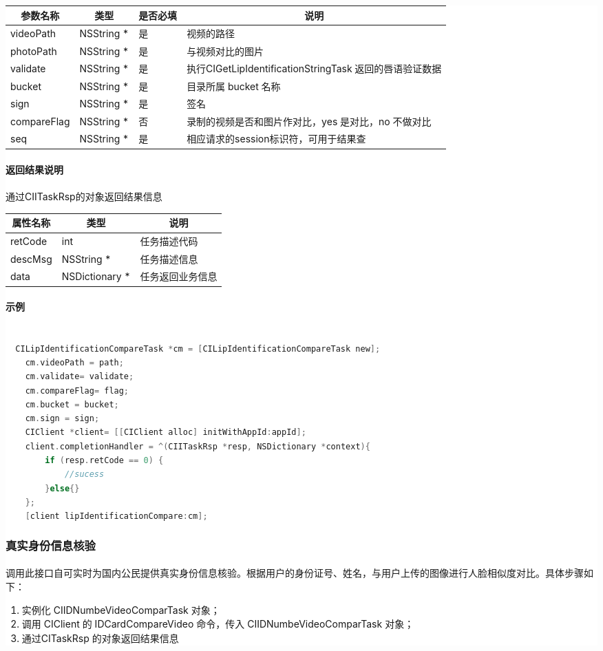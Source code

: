 | 参数名称        | 类型         | 是否必填 | 说明                                       |
| ----------- | ---------- | ---- | ---------------------------------------- |
| videoPath   | NSString * | 是    | 视频的路径                                    |
| photoPath   | NSString * | 是    | 与视频对比的图片                                 |
| validate    | NSString * | 是    | 执行CIGetLipIdentificationStringTask 返回的唇语验证数据 |
| bucket      | NSString * | 是    | 目录所属 bucket 名称                           |
| sign        | NSString * | 是    | 签名                                       |
| compareFlag | NSString * | 否    | 录制的视频是否和图片作对比，yes 是对比，no 不做对比            |
| seq         | NSString * | 是    | 相应请求的session标识符，可用于结果查                   |


#### 返回结果说明

通过CIITaskRsp的对象返回结果信息

| 属性名称    | 类型             | 说明       |
| ------- | -------------- | -------- |
| retCode | int            | 任务描述代码   |
| descMsg | NSString    *  | 任务描述信息   |
| data    | NSDictionary * | 任务返回业务信息 |


#### 示例

```objective-c

  CILipIdentificationCompareTask *cm = [CILipIdentificationCompareTask new];
    cm.videoPath = path;
    cm.validate= validate;
    cm.compareFlag= flag;  
    cm.bucket = bucket;
    cm.sign = sign;
    CIClient *client= [[CIClient alloc] initWithAppId:appId];
    client.completionHandler = ^(CIITaskRsp *resp, NSDictionary *context){
        if (resp.retCode == 0) {
			//sucess
		}else{}
    };
    [client lipIdentificationCompare:cm];
```

### 真实身份信息核验

调用此接口自可实时为国内公民提供真实身份信息核验。根据用户的身份证号、姓名，与用户上传的图像进行人脸相似度对比。具体步骤如下：

1. 实例化 CIIDNumbeVideoComparTask  对象；
2. 调用 CIClient  的 IDCardCompareVideo 命令，传入 CIIDNumbeVideoComparTask  对象；
3. 通过CITaskRsp 的对象返回结果信息
